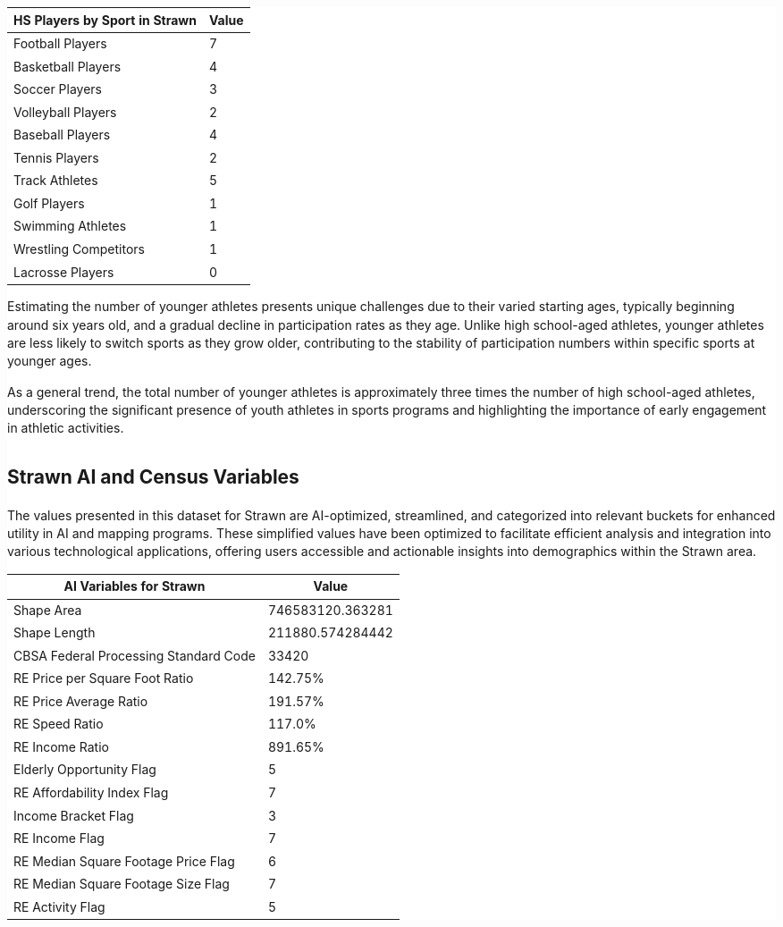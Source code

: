 | HS Players by Sport in Strawn | Value |
|-------------|-------|
| Football Players | 7 |
| Basketball Players | 4 |
| Soccer Players | 3 |
| Volleyball Players | 2 |
| Baseball Players | 4 |
| Tennis Players | 2 |
| Track Athletes | 5 |
| Golf Players | 1 |
| Swimming Athletes | 1 |
| Wrestling Competitors | 1 |
| Lacrosse Players | 0 |

Estimating the number of younger athletes presents unique challenges due to their varied starting ages, typically beginning around six years old, and a gradual decline in participation rates as they age. Unlike high school-aged athletes, younger athletes are less likely to switch sports as they grow older, contributing to the stability of participation numbers within specific sports at younger ages.  

As a general trend, the total number of younger athletes is approximately three times the number of high school-aged athletes, underscoring the significant presence of youth athletes in sports programs and highlighting the importance of early engagement in athletic activities.

## Strawn AI and Census Variables

The values presented in this dataset for Strawn are AI-optimized, streamlined, and categorized into relevant buckets for enhanced utility in AI and mapping programs. These simplified values have been optimized to facilitate efficient analysis and integration into various technological applications, offering users accessible and actionable insights into demographics within the Strawn area.

| AI Variables for Strawn | Value |
|-------------|-------|
| Shape Area | 746583120.363281 |
| Shape Length | 211880.574284442 |
| CBSA Federal Processing Standard Code | 33420 |
| RE Price per Square Foot Ratio | 142.75% |
| RE Price Average Ratio | 191.57% |
| RE Speed Ratio | 117.0% |
| RE Income Ratio | 891.65% |
| Elderly Opportunity Flag | 5 |
| RE Affordability Index Flag | 7 |
| Income Bracket Flag | 3 |
| RE Income Flag | 7 |
| RE Median Square Footage Price Flag | 6 |
| RE Median Square Footage Size Flag | 7 |
| RE Activity Flag | 5 |